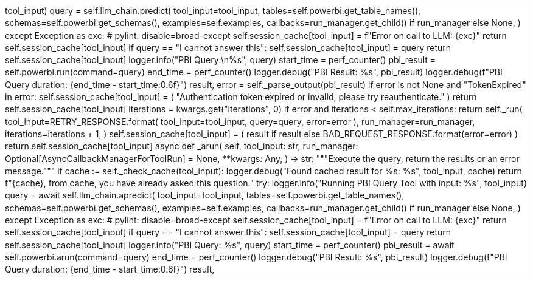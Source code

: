 tool_input)                 query = self.llm_chain.predict(                     tool_input=tool_input,                     tables=self.powerbi.get_table_names(),                     schemas=self.powerbi.get_schemas(),                     examples=self.examples,                     callbacks=run_manager.get_child() if run_manager else None,                 )             except Exception as exc:  # pylint: disable=broad-except                 self.session_cache[tool_input] = f"Error on call to LLM: {exc}"                 return self.session_cache[tool_input]             if query == "I cannot answer this":                 self.session_cache[tool_input] = query                 return self.session_cache[tool_input]             logger.info("PBI Query:\n%s", query)             start_time = perf_counter()             pbi_result = self.powerbi.run(command=query)             end_time = perf_counter()             logger.debug("PBI Result: %s", pbi_result)             logger.debug(f"PBI Query duration: {end_time - start_time:0.6f}")             result, error = self._parse_output(pbi_result)             if error is not None and "TokenExpired" in error:                 self.session_cache[tool_input] = (                     "Authentication token expired or invalid, please try reauthenticate."                 )                 return self.session_cache[tool_input]                  iterations = kwargs.get("iterations", 0)             if error and iterations < self.max_iterations:                 return self._run(                     tool_input=RETRY_RESPONSE.format(                         tool_input=tool_input, query=query, error=error                     ),                     run_manager=run_manager,                     iterations=iterations + 1,                 )                  self.session_cache[tool_input] = (                 result if result else BAD_REQUEST_RESPONSE.format(error=error)             )             return self.session_cache[tool_input]              async def _arun(             self,             tool_input: str,             run_manager: Optional[AsyncCallbackManagerForToolRun] = None,             **kwargs: Any,         ) -> str:             """Execute the query, return the results or an error message."""             if cache := self._check_cache(tool_input):                 logger.debug("Found cached result for %s: %s", tool_input, cache)                 return f"{cache}, from cache, you have already asked this question."             try:                 logger.info("Running PBI Query Tool with input: %s", tool_input)                 query = await self.llm_chain.apredict(                     tool_input=tool_input,                     tables=self.powerbi.get_table_names(),                     schemas=self.powerbi.get_schemas(),                     examples=self.examples,                     callbacks=run_manager.get_child() if run_manager else None,                 )             except Exception as exc:  # pylint: disable=broad-except                 self.session_cache[tool_input] = f"Error on call to LLM: {exc}"                 return self.session_cache[tool_input]                  if query == "I cannot answer this":                 self.session_cache[tool_input] = query                 return self.session_cache[tool_input]             logger.info("PBI Query: %s", query)             start_time = perf_counter()             pbi_result = await self.powerbi.arun(command=query)             end_time = perf_counter()             logger.debug("PBI Result: %s", pbi_result)             logger.debug(f"PBI Query duration: {end_time - start_time:0.6f}")             result,